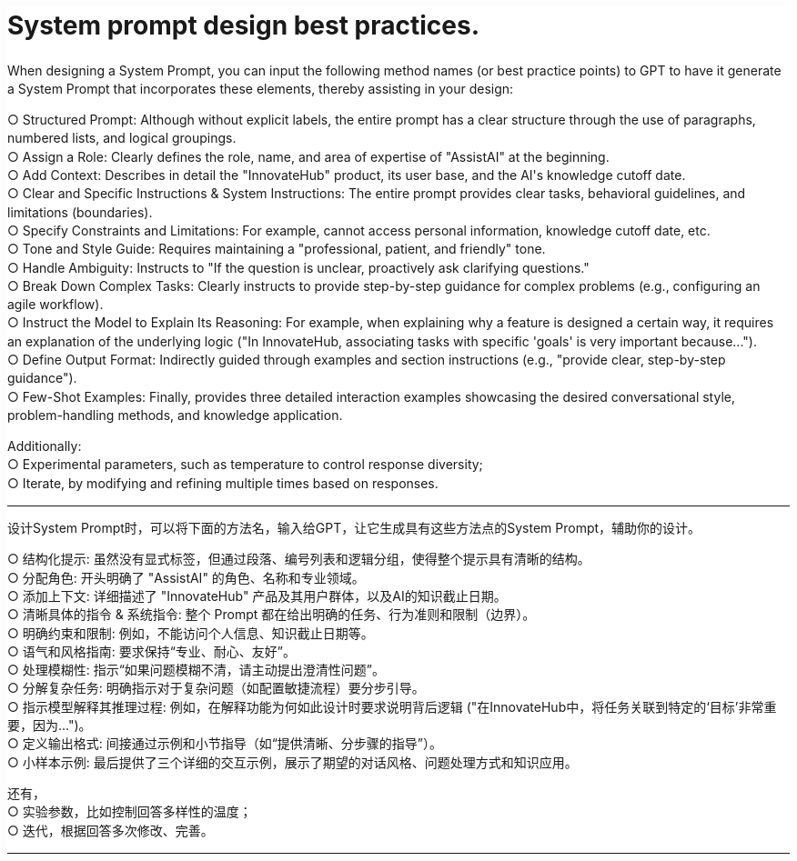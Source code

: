 # System prompt design best practices.

When designing a System Prompt, you can input the following method names (or best practice points) to GPT to have it generate a System Prompt that incorporates these elements, thereby assisting in your design:<br>

○ Structured Prompt: Although without explicit labels, the entire prompt has a clear structure through the use of paragraphs, numbered lists, and logical groupings.<br>
○ Assign a Role: Clearly defines the role, name, and area of expertise of "AssistAI" at the beginning.<br>
○ Add Context: Describes in detail the "InnovateHub" product, its user base, and the AI's knowledge cutoff date.<br>
○ Clear and Specific Instructions & System Instructions: The entire prompt provides clear tasks, behavioral guidelines, and limitations (boundaries).<br>
○ Specify Constraints and Limitations: For example, cannot access personal information, knowledge cutoff date, etc.<br>
○ Tone and Style Guide: Requires maintaining a "professional, patient, and friendly" tone.<br>
○ Handle Ambiguity: Instructs to "If the question is unclear, proactively ask clarifying questions."<br>
○ Break Down Complex Tasks: Clearly instructs to provide step-by-step guidance for complex problems (e.g., configuring an agile workflow).<br>
○ Instruct the Model to Explain Its Reasoning: For example, when explaining why a feature is designed a certain way, it requires an explanation of the underlying logic ("In InnovateHub, associating tasks with specific 'goals' is very important because...").<br>
○ Define Output Format: Indirectly guided through examples and section instructions (e.g., "provide clear, step-by-step guidance").<br>
○ Few-Shot Examples: Finally, provides three detailed interaction examples showcasing the desired conversational style, problem-handling methods, and knowledge application.<br>

Additionally:<br>
○ Experimental  parameters, such as temperature to control response diversity;<br>
○ Iterate, by modifying and refining multiple times based on responses.<br>

---

设计System Prompt时，可以将下面的方法名，输入给GPT，让它生成具有这些方法点的System Prompt，辅助你的设计。<br>

○ 结构化提示: 虽然没有显式标签，但通过段落、编号列表和逻辑分组，使得整个提示具有清晰的结构。<br>
○ 分配角色: 开头明确了 "AssistAI" 的角色、名称和专业领域。<br>
○ 添加上下文: 详细描述了 "InnovateHub" 产品及其用户群体，以及AI的知识截止日期。<br>
○ 清晰具体的指令 & 系统指令: 整个 Prompt 都在给出明确的任务、行为准则和限制（边界）。<br>
○ 明确约束和限制: 例如，不能访问个人信息、知识截止日期等。<br>
○ 语气和风格指南: 要求保持“专业、耐心、友好”。<br>
○ 处理模糊性: 指示“如果问题模糊不清，请主动提出澄清性问题”。<br>
○ 分解复杂任务: 明确指示对于复杂问题（如配置敏捷流程）要分步引导。<br>
○ 指示模型解释其推理过程: 例如，在解释功能为何如此设计时要求说明背后逻辑 ("在InnovateHub中，将任务关联到特定的‘目标’非常重要，因为...")。<br>
○ 定义输出格式: 间接通过示例和小节指导（如“提供清晰、分步骤的指导”）。<br>
○ 小样本示例: 最后提供了三个详细的交互示例，展示了期望的对话风格、问题处理方式和知识应用。<br>

还有，<br>
○ 实验参数，比如控制回答多样性的温度；<br>
○ 迭代，根据回答多次修改、完善。<br>

---